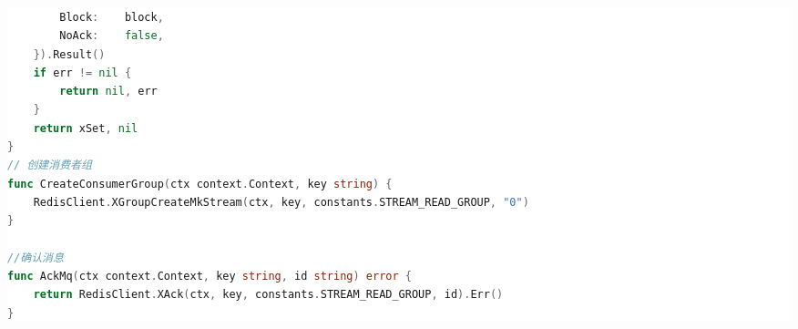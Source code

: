 ```go
		Block:    block,
		NoAck:    false,
	}).Result()
	if err != nil {
		return nil, err
	}
	return xSet, nil
}
// 创建消费者组
func CreateConsumerGroup(ctx context.Context, key string) {
	RedisClient.XGroupCreateMkStream(ctx, key, constants.STREAM_READ_GROUP, "0")
}

//确认消息
func AckMq(ctx context.Context, key string, id string) error {
	return RedisClient.XAck(ctx, key, constants.STREAM_READ_GROUP, id).Err()
}

```
